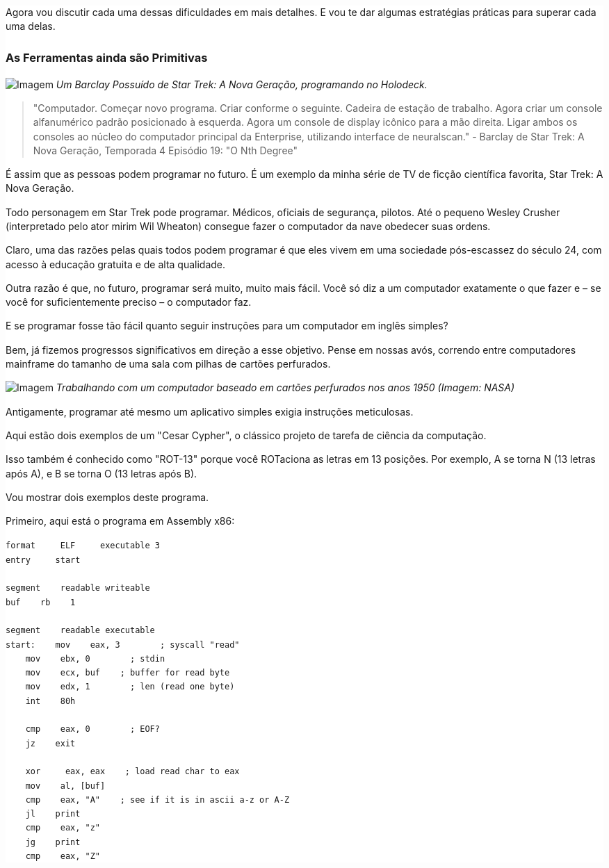 Agora vou discutir cada uma dessas dificuldades em mais detalhes. E vou te dar algumas estratégias práticas para superar cada uma delas.

### As Ferramentas ainda são Primitivas

![Imagem](https://www.freecodecamp.org/news/content/images/2023/01/TNG-S4E19-171.jpeg) _Um Barclay Possuído de Star Trek: A Nova Geração, programando no Holodeck._

> "Computador. Começar novo programa. Criar conforme o seguinte. Cadeira de estação de trabalho. Agora criar um console alfanumérico padrão posicionado à esquerda. Agora um console de display icônico para a mão direita. Ligar ambos os consoles ao núcleo do computador principal da Enterprise, utilizando interface de neuralscan." - Barclay de Star Trek: A Nova Geração, Temporada 4 Episódio 19: "O Nth Degree"

É assim que as pessoas podem programar no futuro. É um exemplo da minha série de TV de ficção científica favorita, Star Trek: A Nova Geração.

Todo personagem em Star Trek pode programar. Médicos, oficiais de segurança, pilotos. Até o pequeno Wesley Crusher (interpretado pelo ator mirim Wil Wheaton) consegue fazer o computador da nave obedecer suas ordens.

Claro, uma das razões pelas quais todos podem programar é que eles vivem em uma sociedade pós-escassez do século 24, com acesso à educação gratuita e de alta qualidade.

Outra razão é que, no futuro, programar será muito, muito mais fácil. Você só diz a um computador exatamente o que fazer e – se você for suficientemente preciso – o computador faz.

E se programar fosse tão fácil quanto seguir instruções para um computador em inglês simples?

Bem, já fizemos progressos significativos em direção a esse objetivo. Pense em nossas avós, correndo entre computadores mainframe do tamanho de uma sala com pilhas de cartões perfurados.

![Imagem](https://www.freecodecamp.org/news/content/images/2023/01/naca-computer-operates-an-ibm-telereader-5b6f9f-1024.jpeg) _Trabalhando com um computador baseado em cartões perfurados nos anos 1950 (Imagem: NASA)_

Antigamente, programar até mesmo um aplicativo simples exigia instruções meticulosas.

Aqui estão dois exemplos de um "Cesar Cypher", o clássico projeto de tarefa de ciência da computação.

Isso também é conhecido como "ROT-13" porque você ROTaciona as letras em 13 posições. Por exemplo, A se torna N (13 letras após A), e B se torna O (13 letras após B).

Vou mostrar dois exemplos deste programa.

Primeiro, aqui está o programa em Assembly x86:

```
format     ELF     executable 3
entry     start

segment    readable writeable
buf    rb    1

segment    readable executable
start:    mov    eax, 3        ; syscall "read"
    mov    ebx, 0        ; stdin
    mov    ecx, buf    ; buffer for read byte
    mov    edx, 1        ; len (read one byte)
    int    80h

    cmp    eax, 0        ; EOF?
    jz    exit

    xor     eax, eax    ; load read char to eax
    mov    al, [buf]
    cmp    eax, "A"    ; see if it is in ascii a-z or A-Z
    jl    print
    cmp    eax, "z"
    jg    print
    cmp    eax, "Z"
```